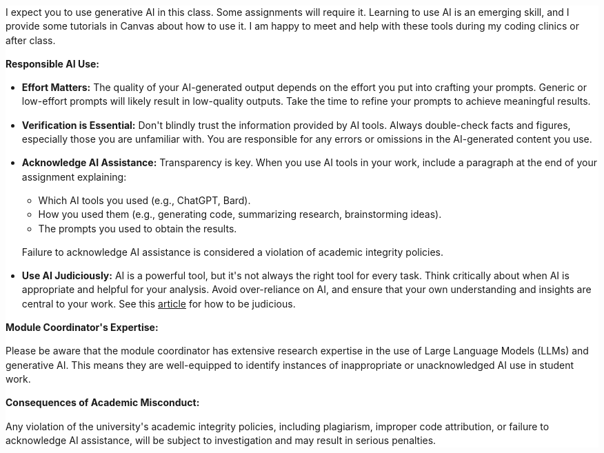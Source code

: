 I expect you to use generative AI in this class. Some assignments will require it. Learning to use AI is an emerging skill, and I provide some tutorials in Canvas about how to use it. I am happy to meet and help with these tools during my coding clinics or after class.

**Responsible AI Use:**

* **Effort Matters:**  The quality of your AI-generated output depends on the effort you put into crafting your prompts. Generic or low-effort prompts will likely result in low-quality outputs. Take the time to refine your prompts to achieve meaningful results.

* **Verification is Essential:**  Don't blindly trust the information provided by AI tools. Always double-check facts and figures, especially those you are unfamiliar with. You are responsible for any errors or omissions in the AI-generated content you use.

* **Acknowledge AI Assistance:**  Transparency is key. When you use AI tools in your work, include a paragraph at the end of your assignment explaining:
    * Which AI tools you used (e.g., ChatGPT, Bard).
    * How you used them (e.g., generating code, summarizing research, brainstorming ideas).
    * The prompts you used to obtain the results.

    Failure to acknowledge AI assistance is considered a violation of academic integrity policies.

* **Use AI Judiciously:**  AI is a powerful tool, but it's not always the right tool for every task.  Think critically about when AI is appropriate and helpful for your analysis. Avoid over-reliance on AI, and ensure that your own understanding and insights are central to your work.  See this [article](https://www.hoganlovells.com/en/publications/new-cnils-guidelines-on-ai-models-a-practical-approach-amidst-eus-regulatory-tangles) for how to be judicious.

**Module Coordinator's Expertise:**

Please be aware that the module coordinator has extensive research expertise in the use of Large Language Models (LLMs) and generative AI. This means they are well-equipped to identify instances of inappropriate or unacknowledged AI use in student work.

**Consequences of Academic Misconduct:**

Any violation of the university's academic integrity policies, including plagiarism, improper code attribution, or failure to acknowledge AI assistance, will be subject to investigation and may result in serious penalties.
